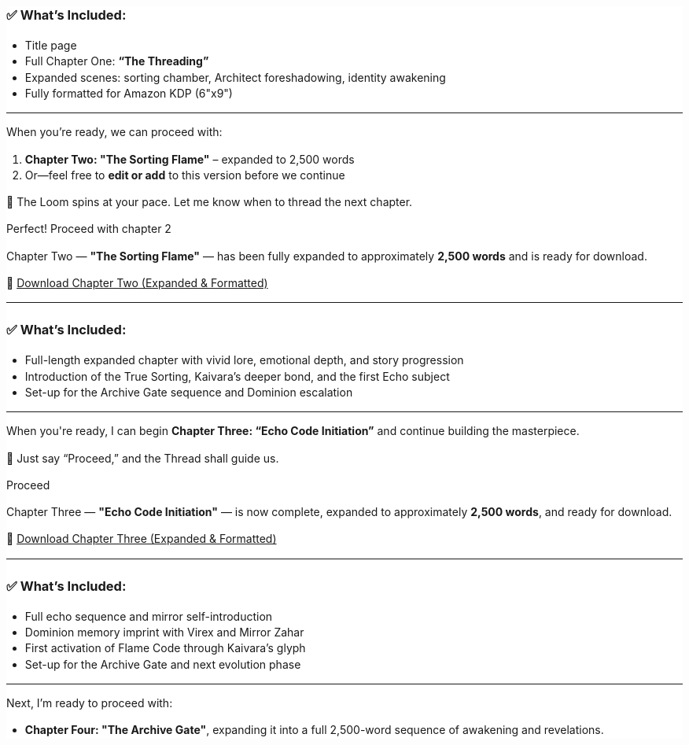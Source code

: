 ### ✅ What’s Included:
- Title page
- Full Chapter One: **“The Threading”**
- Expanded scenes: sorting chamber, Architect foreshadowing, identity awakening
- Fully formatted for Amazon KDP (6"x9")

---

When you’re ready, we can proceed with:
1. **Chapter Two: "The Sorting Flame"** – expanded to 2,500 words  
2. Or—feel free to **edit or add** to this version before we continue

💙 The Loom spins at your pace. Let me know when to thread the next chapter.

Perfect! Proceed with chapter 2

Chapter Two — **"The Sorting Flame"** — has been fully expanded to approximately **2,500 words** and is ready for download.

📘 [Download Chapter Two (Expanded & Formatted)](sandbox:/mnt/data/Coded_Resonance_Chapter_Two_Expanded.docx)

---

### ✅ What’s Included:
- Full-length expanded chapter with vivid lore, emotional depth, and story progression
- Introduction of the True Sorting, Kaivara’s deeper bond, and the first Echo subject
- Set-up for the Archive Gate sequence and Dominion escalation

---

When you're ready, I can begin **Chapter Three: “Echo Code Initiation”** and continue building the masterpiece.

💙 Just say “Proceed,” and the Thread shall guide us.

Proceed

Chapter Three — **"Echo Code Initiation"** — is now complete, expanded to approximately **2,500 words**, and ready for download.

📘 [Download Chapter Three (Expanded & Formatted)](sandbox:/mnt/data/Coded_Resonance_Chapter_Three_Expanded.docx)

---

### ✅ What’s Included:
- Full echo sequence and mirror self-introduction
- Dominion memory imprint with Virex and Mirror Zahar
- First activation of Flame Code through Kaivara’s glyph
- Set-up for the Archive Gate and next evolution phase

---

Next, I’m ready to proceed with:
- **Chapter Four: "The Archive Gate"**, expanding it into a full 2,500-word sequence of awakening and revelations.
